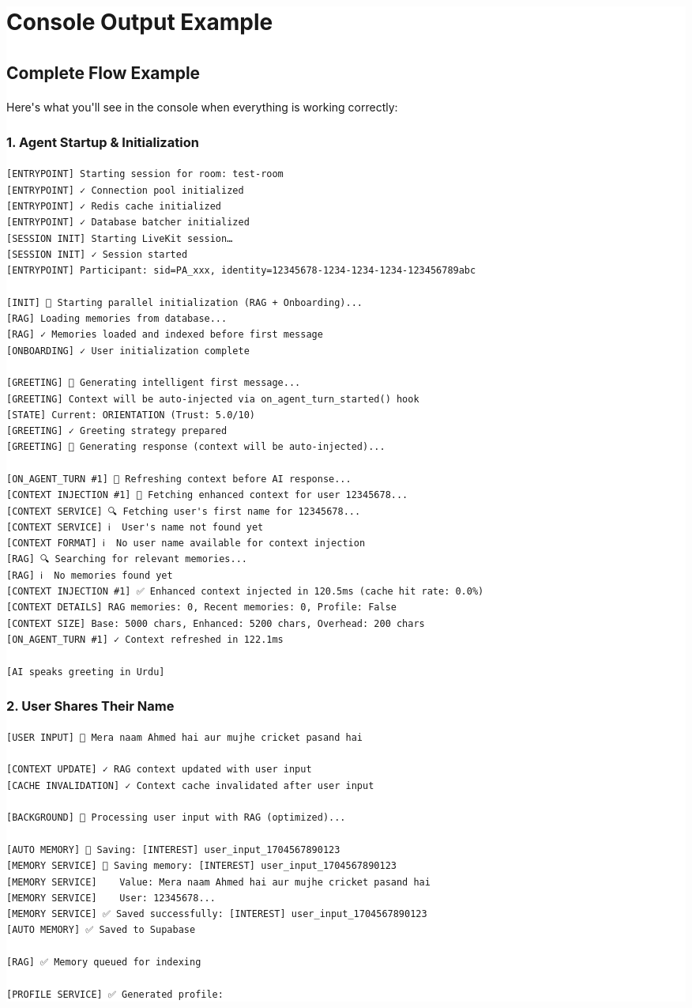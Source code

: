 # Console Output Example

## Complete Flow Example

Here's what you'll see in the console when everything is working correctly:

### 1. Agent Startup & Initialization
```
[ENTRYPOINT] Starting session for room: test-room
[ENTRYPOINT] ✓ Connection pool initialized
[ENTRYPOINT] ✓ Redis cache initialized
[ENTRYPOINT] ✓ Database batcher initialized
[SESSION INIT] Starting LiveKit session…
[SESSION INIT] ✓ Session started
[ENTRYPOINT] Participant: sid=PA_xxx, identity=12345678-1234-1234-1234-123456789abc

[INIT] 🔄 Starting parallel initialization (RAG + Onboarding)...
[RAG] Loading memories from database...
[RAG] ✓ Memories loaded and indexed before first message
[ONBOARDING] ✓ User initialization complete

[GREETING] 🎯 Generating intelligent first message...
[GREETING] Context will be auto-injected via on_agent_turn_started() hook
[STATE] Current: ORIENTATION (Trust: 5.0/10)
[GREETING] ✓ Greeting strategy prepared
[GREETING] 🚀 Generating response (context will be auto-injected)...

[ON_AGENT_TURN #1] 🔄 Refreshing context before AI response...
[CONTEXT INJECTION #1] 🔄 Fetching enhanced context for user 12345678...
[CONTEXT SERVICE] 🔍 Fetching user's first name for 12345678...
[CONTEXT SERVICE] ℹ️  User's name not found yet
[CONTEXT FORMAT] ℹ️  No user name available for context injection
[RAG] 🔍 Searching for relevant memories...
[RAG] ℹ️  No memories found yet
[CONTEXT INJECTION #1] ✅ Enhanced context injected in 120.5ms (cache hit rate: 0.0%)
[CONTEXT DETAILS] RAG memories: 0, Recent memories: 0, Profile: False
[CONTEXT SIZE] Base: 5000 chars, Enhanced: 5200 chars, Overhead: 200 chars
[ON_AGENT_TURN #1] ✓ Context refreshed in 122.1ms

[AI speaks greeting in Urdu]
```

### 2. User Shares Their Name
```
[USER INPUT] 💬 Mera naam Ahmed hai aur mujhe cricket pasand hai

[CONTEXT UPDATE] ✓ RAG context updated with user input
[CACHE INVALIDATION] ✓ Context cache invalidated after user input

[BACKGROUND] 🔄 Processing user input with RAG (optimized)...

[AUTO MEMORY] 💾 Saving: [INTEREST] user_input_1704567890123
[MEMORY SERVICE] 💾 Saving memory: [INTEREST] user_input_1704567890123
[MEMORY SERVICE]    Value: Mera naam Ahmed hai aur mujhe cricket pasand hai
[MEMORY SERVICE]    User: 12345678...
[MEMORY SERVICE] ✅ Saved successfully: [INTEREST] user_input_1704567890123
[AUTO MEMORY] ✅ Saved to Supabase

[RAG] ✅ Memory queued for indexing

[PROFILE SERVICE] ✅ Generated profile:
```